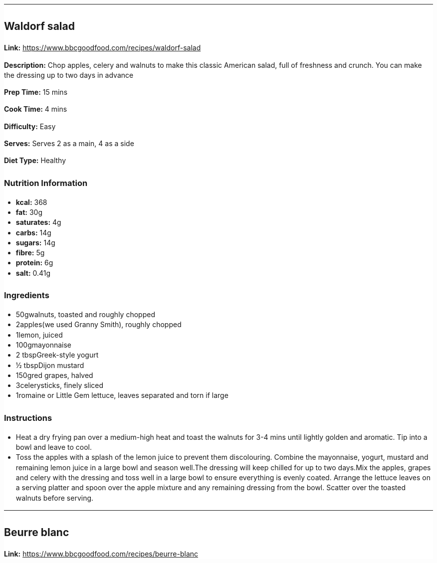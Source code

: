 
---

## Waldorf salad
**Link:** https://www.bbcgoodfood.com/recipes/waldorf-salad

**Description:** Chop apples, celery and walnuts to make this classic American salad, full of freshness and crunch. You can make the dressing up to two days in advance

**Prep Time:** 15 mins

**Cook Time:** 4 mins

**Difficulty:** Easy

**Serves:** Serves 2 as a main, 4 as a side

**Diet Type:** Healthy

### Nutrition Information
- **kcal:** 368
- **fat:** 30g
- **saturates:** 4g
- **carbs:** 14g
- **sugars:** 14g
- **fibre:** 5g
- **protein:** 6g
- **salt:** 0.41g

### Ingredients
- 50gwalnuts, toasted and roughly chopped
- 2apples(we used Granny Smith), roughly chopped
- 1lemon, juiced
- 100gmayonnaise
- 2 tbspGreek-style yogurt
- ½ tbspDijon mustard
- 150gred grapes, halved
- 3celerysticks, finely sliced
- 1romaine or Little Gem lettuce, leaves separated and torn if large

### Instructions
- Heat a dry frying pan over a medium-high heat and toast the walnuts for 3-4 mins until lightly golden and aromatic. Tip into a bowl and leave to cool.
- Toss the apples with a splash of the lemon juice to prevent them discolouring. Combine the mayonnaise, yogurt, mustard and remaining lemon juice in a large bowl and season well.The dressing will keep chilled for up to two days.Mix the apples, grapes and celery with the dressing and toss well in a large bowl to ensure everything is evenly coated. Arrange the lettuce leaves on a serving platter and spoon over the apple mixture and any remaining dressing from the bowl. Scatter over the toasted walnuts before serving.


---

## Beurre blanc
**Link:** https://www.bbcgoodfood.com/recipes/beurre-blanc
